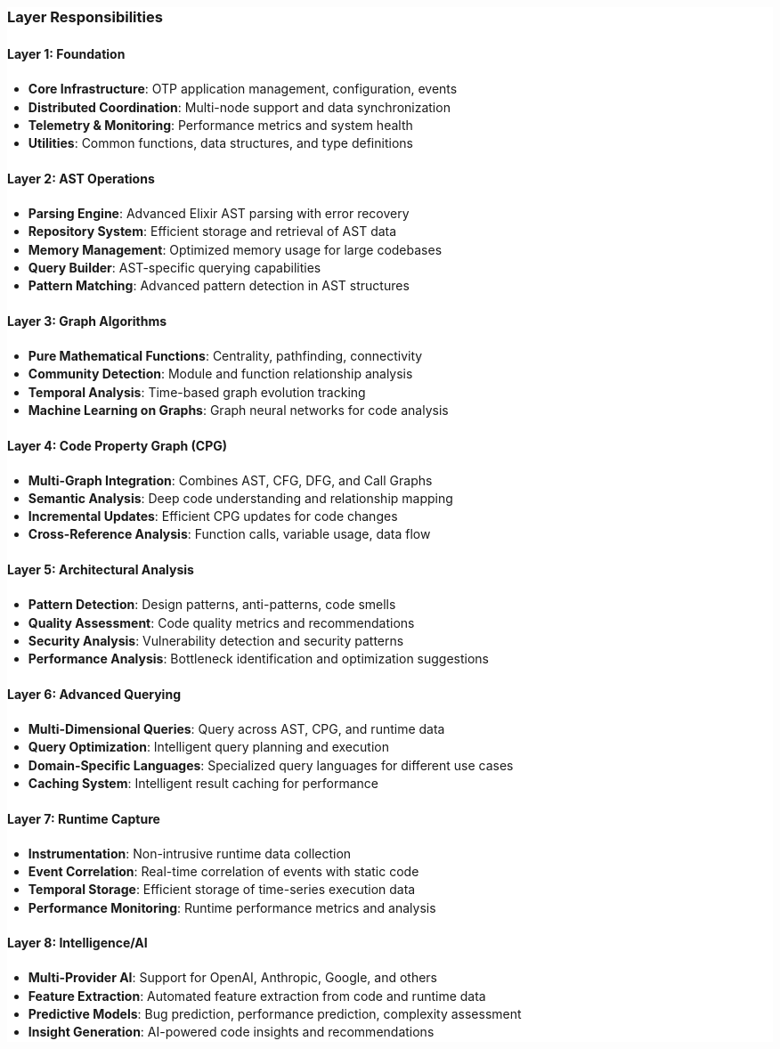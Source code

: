 ### Layer Responsibilities

#### **Layer 1: Foundation**
- **Core Infrastructure**: OTP application management, configuration, events
- **Distributed Coordination**: Multi-node support and data synchronization
- **Telemetry & Monitoring**: Performance metrics and system health
- **Utilities**: Common functions, data structures, and type definitions

#### **Layer 2: AST Operations**
- **Parsing Engine**: Advanced Elixir AST parsing with error recovery
- **Repository System**: Efficient storage and retrieval of AST data
- **Memory Management**: Optimized memory usage for large codebases
- **Query Builder**: AST-specific querying capabilities
- **Pattern Matching**: Advanced pattern detection in AST structures

#### **Layer 3: Graph Algorithms**
- **Pure Mathematical Functions**: Centrality, pathfinding, connectivity
- **Community Detection**: Module and function relationship analysis
- **Temporal Analysis**: Time-based graph evolution tracking
- **Machine Learning on Graphs**: Graph neural networks for code analysis

#### **Layer 4: Code Property Graph (CPG)**
- **Multi-Graph Integration**: Combines AST, CFG, DFG, and Call Graphs
- **Semantic Analysis**: Deep code understanding and relationship mapping
- **Incremental Updates**: Efficient CPG updates for code changes
- **Cross-Reference Analysis**: Function calls, variable usage, data flow

#### **Layer 5: Architectural Analysis**
- **Pattern Detection**: Design patterns, anti-patterns, code smells
- **Quality Assessment**: Code quality metrics and recommendations
- **Security Analysis**: Vulnerability detection and security patterns
- **Performance Analysis**: Bottleneck identification and optimization suggestions

#### **Layer 6: Advanced Querying**
- **Multi-Dimensional Queries**: Query across AST, CPG, and runtime data
- **Query Optimization**: Intelligent query planning and execution
- **Domain-Specific Languages**: Specialized query languages for different use cases
- **Caching System**: Intelligent result caching for performance

#### **Layer 7: Runtime Capture**
- **Instrumentation**: Non-intrusive runtime data collection
- **Event Correlation**: Real-time correlation of events with static code
- **Temporal Storage**: Efficient storage of time-series execution data
- **Performance Monitoring**: Runtime performance metrics and analysis

#### **Layer 8: Intelligence/AI**
- **Multi-Provider AI**: Support for OpenAI, Anthropic, Google, and others
- **Feature Extraction**: Automated feature extraction from code and runtime data
- **Predictive Models**: Bug prediction, performance prediction, complexity assessment
- **Insight Generation**: AI-powered code insights and recommendations
